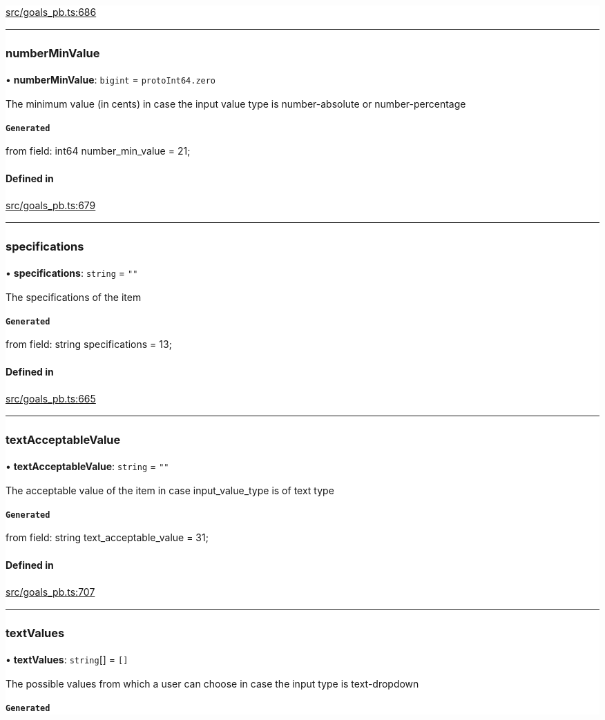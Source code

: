 [src/goals_pb.ts:686](https://github.com/Unaxiom/genesis-ts-sdk/blob/a265138/src/goals_pb.ts#L686)

___

### numberMinValue

• **numberMinValue**: `bigint` = `protoInt64.zero`

The minimum value (in cents) in case the input value type is number-absolute or number-percentage

**`Generated`**

from field: int64 number_min_value = 21;

#### Defined in

[src/goals_pb.ts:679](https://github.com/Unaxiom/genesis-ts-sdk/blob/a265138/src/goals_pb.ts#L679)

___

### specifications

• **specifications**: `string` = `""`

The specifications of the item

**`Generated`**

from field: string specifications = 13;

#### Defined in

[src/goals_pb.ts:665](https://github.com/Unaxiom/genesis-ts-sdk/blob/a265138/src/goals_pb.ts#L665)

___

### textAcceptableValue

• **textAcceptableValue**: `string` = `""`

The acceptable value of the item in case input_value_type is of text type

**`Generated`**

from field: string text_acceptable_value = 31;

#### Defined in

[src/goals_pb.ts:707](https://github.com/Unaxiom/genesis-ts-sdk/blob/a265138/src/goals_pb.ts#L707)

___

### textValues

• **textValues**: `string`[] = `[]`

The possible values from which a user can choose in case the input type is text-dropdown

**`Generated`**
